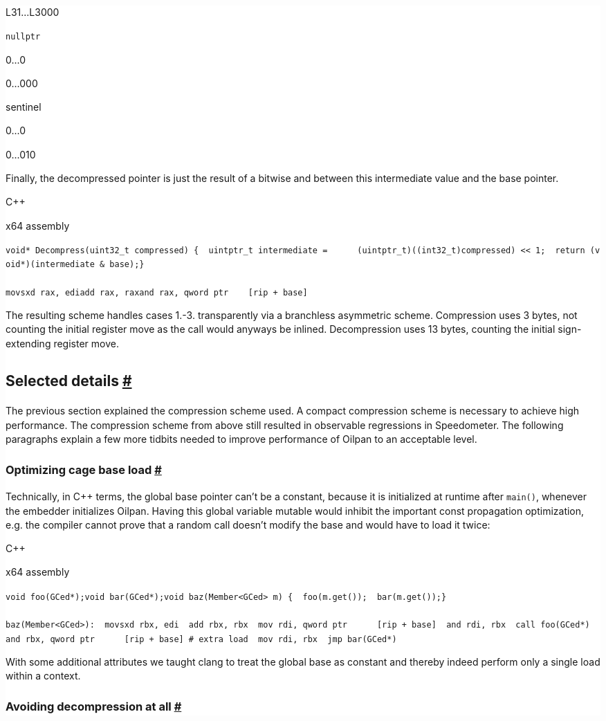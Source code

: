L31...L3000

`nullptr`

0...0

0...000

sentinel

0...0

0...010

Finally, the decompressed pointer is just the result of a bitwise and between this intermediate value and the base pointer.

C++

x64 assembly

    void* Decompress(uint32_t compressed) {  uintptr_t intermediate =      (uintptr_t)((int32_t)compressed) << 1;  return (void*)(intermediate & base);}

    movsxd rax, ediadd rax, raxand rax, qword ptr    [rip + base]

The resulting scheme handles cases 1.-3. transparently via a branchless asymmetric scheme. Compression uses 3 bytes, not counting the initial register move as the call would anyways be inlined. Decompression uses 13 bytes, counting the initial sign-extending register move.

Selected details [#](#selected-details)
---------------------------------------

The previous section explained the compression scheme used. A compact compression scheme is necessary to achieve high performance. The compression scheme from above still resulted in observable regressions in Speedometer. The following paragraphs explain a few more tidbits needed to improve performance of Oilpan to an acceptable level.

### Optimizing cage base load [#](#optimizing-cage-base-load)

Technically, in C++ terms, the global base pointer can’t be a constant, because it is initialized at runtime after `main()`, whenever the embedder initializes Oilpan. Having this global variable mutable would inhibit the important const propagation optimization, e.g. the compiler cannot prove that a random call doesn’t modify the base and would have to load it twice:

C++

x64 assembly

    void foo(GCed*);void bar(GCed*);void baz(Member<GCed> m) {  foo(m.get());  bar(m.get());}

    baz(Member<GCed>):  movsxd rbx, edi  add rbx, rbx  mov rdi, qword ptr      [rip + base]  and rdi, rbx  call foo(GCed*)  and rbx, qword ptr      [rip + base] # extra load  mov rdi, rbx  jmp bar(GCed*)

With some additional attributes we taught clang to treat the global base as constant and thereby indeed perform only a single load within a context.

### Avoiding decompression at all [#](#avoiding-decompression-at-all)
